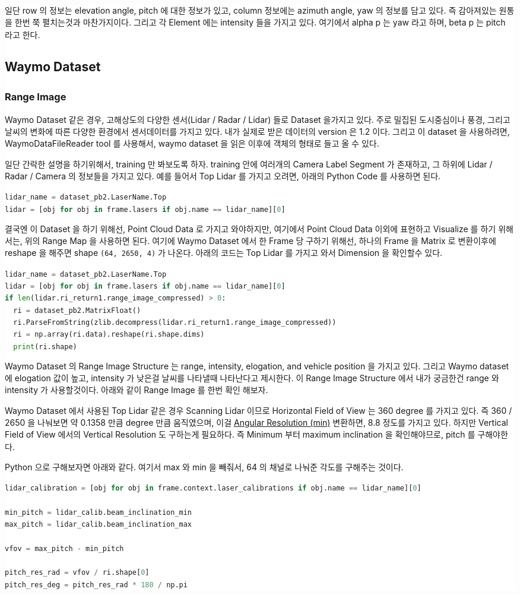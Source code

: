 일단 row 의 정보는 elevation angle, pitch 에 대한 정보가 있고, column 정보에는 azimuth angle, yaw 의 정보를 담고 있다. 즉 감아져있는 원통을 한번 쭉 펼치는것과 마찬가지이다. 그리고 각 Element 에는 intensity 들을 가지고 있다. 여기에서 alpha p 는 yaw 라고 하며, beta p 는 pitch 라고 한다.

## Waymo Dataset

### Range Image

Waymo Dataset 같은 경우, 고해상도의 다양한 센서(Lidar / Radar / Lidar) 들로 Dataset 을가지고 있다. 주로 밀집된 도시중심이나 풍경, 그리고 날씨의 변화에 따른 다양한 환경에서 센서데이터를 가지고 있다. 내가 실제로 받은 데이터의 version 은 1.2 이다. 그리고 이 dataset 을 사용하려면, WaymoDataFileReader tool 를 사용해서, waymo dataset 을 읽은 이후에 객체의 형태로 들고 올 수 있다.

일단 간락한 설명을 하기위해서, training 만 봐보도록 하자. training 안에 여러개의 Camera Label Segment 가 존재하고, 그 하위에 Lidar / Radar / Camera 의 정보들을 가지고 있다. 예를 들어서 Top Lidar 를 가지고 오려면, 아래의 Python Code 를 사용하면 된다.

```python
lidar_name = dataset_pb2.LaserName.Top
lidar = [obj for obj in frame.lasers if obj.name == lidar_name][0]
```

결국엔 이 Dataset 을 하기 위해선, Point Cloud Data 로 가지고 와야하지만, 여기에서 Point Cloud Data 이외에 표현하고 Visualize 를 하기 위해서는, 위의 Range Map 을 사용하면 된다. 여기에 Waymo Dataset 에서 한 Frame 당 구하기 위해선, 하나의 Frame 을 Matrix 로 변환이후에 reshape 을 해주면 shape `(64, 2650, 4)` 가 나온다. 아래의 코드는 Top Lidar 를 가지고 와서 Dimension 을 확인할수 있다.

```python
lidar_name = dataset_pb2.LaserName.Top
lidar = [obj for obj in frame.lasers if obj.name == lidar_name][0]
if len(lidar.ri_return1.range_image_compressed) > 0:
  ri = dataset_pb2.MatrixFloat()
  ri.ParseFromString(zlib.decompress(lidar.ri_return1.range_image_compressed))
  ri = np.array(ri.data).reshape(ri.shape.dims)
  print(ri.shape)
```

Waymo Dataset 의 Range Image Structure 는 range, intensity, elogation, and vehicle position 을 가지고 있다. 그리고 Waymo dataset 에 elogation 값이 높고, intensity 가 낮은걸 날씨를 나타낼때 나타난다고 제시한다. 이 Range Image Structure 에서 내가 궁금한건 range 와 intensity 가 사용할것이다. 아래와 같이 Range Image 를 한번 확인 해보자.

Waymo Dataset 에서 사용된 Top Lidar 같은 경우 Scanning Lidar 이므로 Horizontal Field of View 는 360 degree 를 가지고 있다. 즉 360 / 2650 을 나눠보면 약 0.1358 만큼 degree 만큼 움직였으며, 이걸 [Angular Resolution (min)](https://en.wikipedia.org/wiki/Angular_resolution) 변환하면, 8.8 정도를 가지고 있다. 하지만 Vertical Field of View 에서의 Vertical Resolution 도 구하는게 필요하다. 즉 Minimum 부터 maximum inclination 을 확인해야므로, pitch 를 구해야한다.

Python 으로 구해보자면 아래와 같다. 여기서 max 와 min 을 빼줘서, 64 의 채널로 나눠준 각도를 구해주는 것이다.

```python
lidar_calibration = [obj for obj in frame.context.laser_calibrations if obj.name == lidar_name][0]

min_pitch = lidar_calib.beam_inclination_min
max_pitch = lidar_calib.beam_inclination_max

vfov = max_pitch - min_pitch

pitch_res_rad = vfov / ri.shape[0]
pitch_res_deg = pitch_res_rad * 180 / np.pi
```
